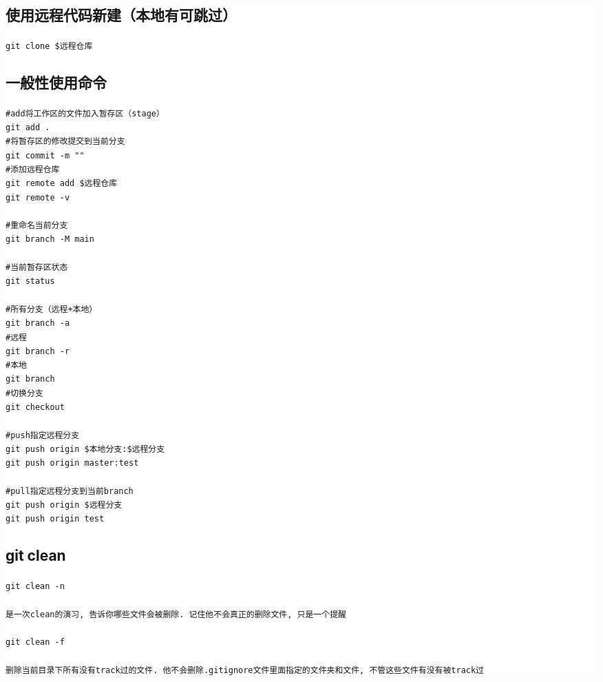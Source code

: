 ## 使用远程代码新建（本地有可跳过）

```
git clone $远程仓库
```

## 一般性使用命令

```
#add将工作区的文件加入暂存区（stage）
git add .
#将暂存区的修改提交到当前分支
git commit -m ""
#添加远程仓库
git remote add $远程仓库
git remote -v

#重命名当前分支
git branch -M main

#当前暂存区状态
git status

#所有分支（远程+本地）
git branch -a 
#远程
git branch -r
#本地
git branch
#切换分支
git checkout

#push指定远程分支
git push origin $本地分支:$远程分支
git push origin master:test

#pull指定远程分支到当前branch
git push origin $远程分支
git push origin test
```

## git clean

```
git clean -n

是一次clean的演习, 告诉你哪些文件会被删除. 记住他不会真正的删除文件, 只是一个提醒

git clean -f

删除当前目录下所有没有track过的文件. 他不会删除.gitignore文件里面指定的文件夹和文件, 不管这些文件有没有被track过

```
